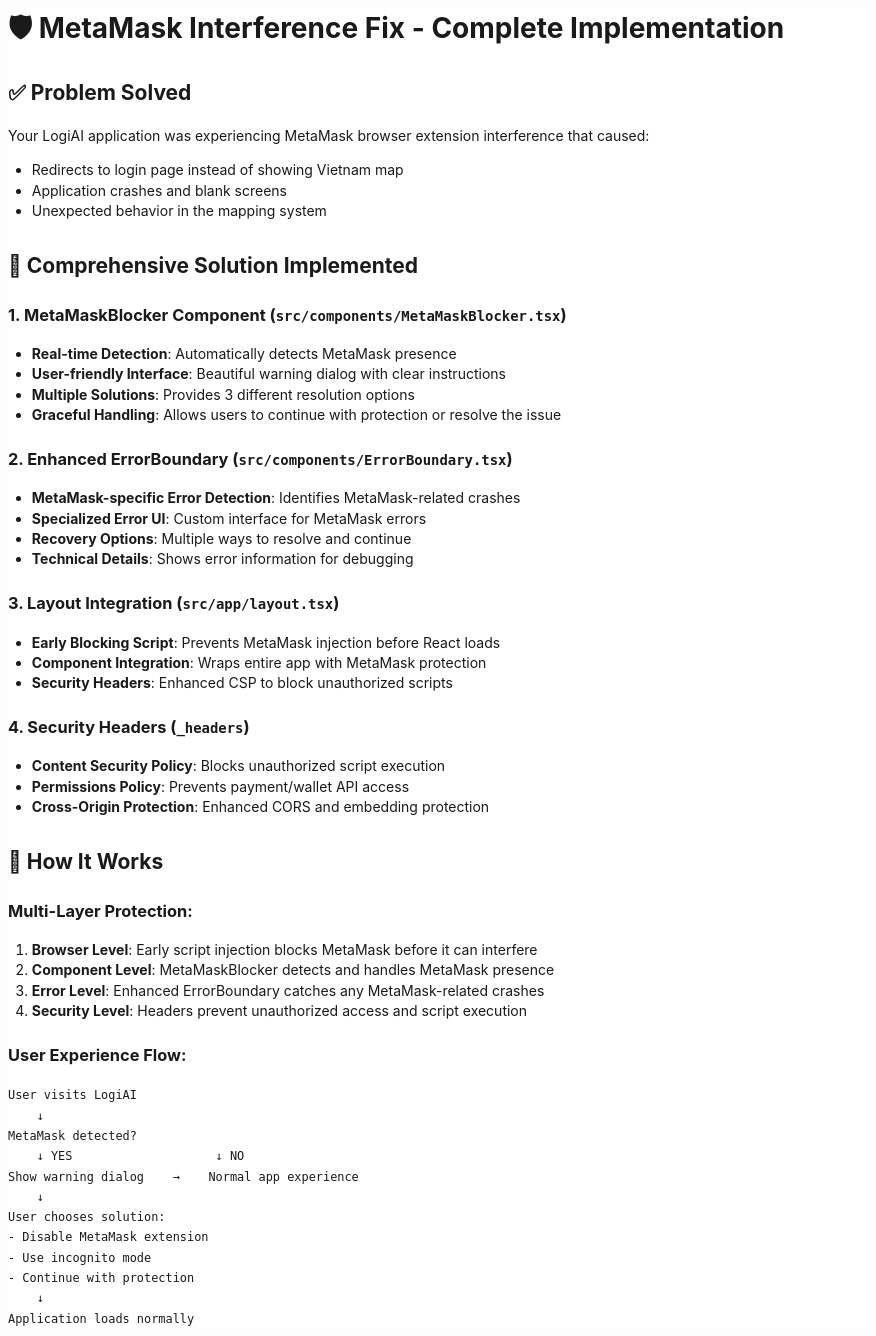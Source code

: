 # 🛡️ MetaMask Interference Fix - Complete Implementation

## ✅ Problem Solved

Your LogiAI application was experiencing MetaMask browser extension interference that caused:
- Redirects to login page instead of showing Vietnam map
- Application crashes and blank screens
- Unexpected behavior in the mapping system

## 🚀 Comprehensive Solution Implemented

### 1. **MetaMaskBlocker Component** (`src/components/MetaMaskBlocker.tsx`)
- **Real-time Detection**: Automatically detects MetaMask presence
- **User-friendly Interface**: Beautiful warning dialog with clear instructions
- **Multiple Solutions**: Provides 3 different resolution options
- **Graceful Handling**: Allows users to continue with protection or resolve the issue

### 2. **Enhanced ErrorBoundary** (`src/components/ErrorBoundary.tsx`)
- **MetaMask-specific Error Detection**: Identifies MetaMask-related crashes
- **Specialized Error UI**: Custom interface for MetaMask errors
- **Recovery Options**: Multiple ways to resolve and continue
- **Technical Details**: Shows error information for debugging

### 3. **Layout Integration** (`src/app/layout.tsx`)
- **Early Blocking Script**: Prevents MetaMask injection before React loads
- **Component Integration**: Wraps entire app with MetaMask protection
- **Security Headers**: Enhanced CSP to block unauthorized scripts

### 4. **Security Headers** (`_headers`)
- **Content Security Policy**: Blocks unauthorized script execution
- **Permissions Policy**: Prevents payment/wallet API access
- **Cross-Origin Protection**: Enhanced CORS and embedding protection

## 🔧 How It Works

### Multi-Layer Protection:

1. **Browser Level**: Early script injection blocks MetaMask before it can interfere
2. **Component Level**: MetaMaskBlocker detects and handles MetaMask presence
3. **Error Level**: Enhanced ErrorBoundary catches any MetaMask-related crashes
4. **Security Level**: Headers prevent unauthorized access and script execution

### User Experience Flow:

```
User visits LogiAI
    ↓
MetaMask detected?
    ↓ YES                    ↓ NO
Show warning dialog    →    Normal app experience
    ↓
User chooses solution:
- Disable MetaMask extension
- Use incognito mode  
- Continue with protection
    ↓
Application loads normally
```
